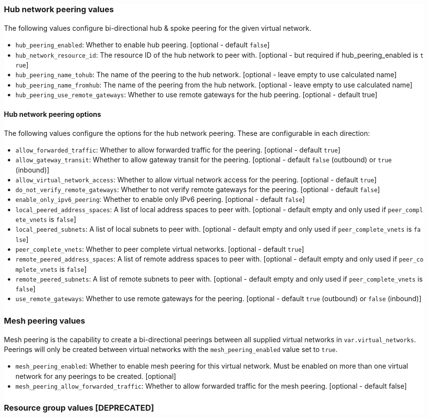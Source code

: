 ### Hub network peering values

The following values configure bi-directional hub & spoke peering for the given virtual network.

- `hub_peering_enabled`: Whether to enable hub peering. [optional - default `false`]
- `hub_network_resource_id`: The resource ID of the hub network to peer with. [optional - but required if hub\_peering\_enabled is `true`]
- `hub_peering_name_tohub`: The name of the peering to the hub network. [optional - leave empty to use calculated name]
- `hub_peering_name_fromhub`: The name of the peering from the hub network. [optional - leave empty to use calculated name]
- `hub_peering_use_remote_gateways`: Whether to use remote gateways for the hub peering. [optional - default true]

#### Hub network peering options

The following values configure the options for the hub network peering. These are configurable in each direction:

- `allow_forwarded_traffic`: Whether to allow forwarded traffic for the peering. [optional - default `true`]
- `allow_gateway_transit`: Whether to allow gateway transit for the peering. [optional - default `false` (outbound) or `true` (inbound)]
- `allow_virtual_network_access`: Whether to allow virtual network access for the peering. [optional - default `true`]
- `do_not_verify_remote_gateways`: Whether to not verify remote gateways for the peering. [optional - default `false`]
- `enable_only_ipv6_peering`: Whether to enable only IPv6 peering. [optional - default `false`]
- `local_peered_address_spaces`: A list of local address spaces to peer with. [optional - default empty and only used if `peer_complete_vnets` is `false`]
- `local_peered_subnets`: A list of local subnets to peer with. [optional - default empty and only used if `peer_complete_vnets` is `false`]
- `peer_complete_vnets`: Whether to peer complete virtual networks. [optional - default `true`]
- `remote_peered_address_spaces`: A list of remote address spaces to peer with. [optional - default empty and only used if `peer_complete_vnets` is `false`]
- `remote_peered_subnets`: A list of remote subnets to peer with. [optional - default empty and only used if `peer_complete_vnets` is `false`]
- `use_remote_gateways`: Whether to use remote gateways for the peering. [optional - default `true` (outbound) or `false` (inbound)]

### Mesh peering values

Mesh peering is the capability to create a bi-directional peerings between all supplied virtual networks in `var.virtual_networks`.  
Peerings will only be created between virtual networks with the `mesh_peering_enabled` value set to `true`.

- `mesh_peering_enabled`: Whether to enable mesh peering for this virtual network. Must be enabled on more than one virtual network for any peerings to be created. [optional]
- `mesh_peering_allow_forwarded_traffic`: Whether to allow forwarded traffic for the mesh peering. [optional - default false]

### Resource group values [DEPRECATED]

